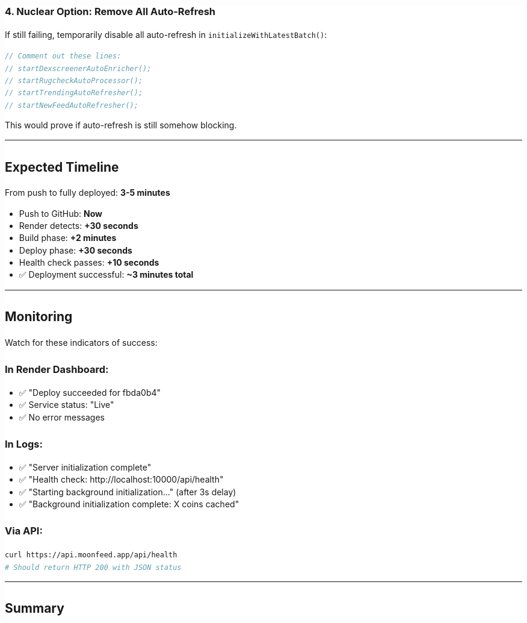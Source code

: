 ### 4. Nuclear Option: Remove All Auto-Refresh
If still failing, temporarily disable all auto-refresh in `initializeWithLatestBatch()`:
```javascript
// Comment out these lines:
// startDexscreenerAutoEnricher();
// startRugcheckAutoProcessor();
// startTrendingAutoRefresher();
// startNewFeedAutoRefresher();
```

This would prove if auto-refresh is still somehow blocking.

---

## Expected Timeline

From push to fully deployed: **3-5 minutes**

- Push to GitHub: **Now**
- Render detects: **+30 seconds**
- Build phase: **+2 minutes**
- Deploy phase: **+30 seconds**
- Health check passes: **+10 seconds**
- ✅ Deployment successful: **~3 minutes total**

---

## Monitoring

Watch for these indicators of success:

### In Render Dashboard:
- ✅ "Deploy succeeded for fbda0b4"
- ✅ Service status: "Live"
- ✅ No error messages

### In Logs:
- ✅ "Server initialization complete"
- ✅ "Health check: http://localhost:10000/api/health"
- ✅ "Starting background initialization..." (after 3s delay)
- ✅ "Background initialization complete: X coins cached"

### Via API:
```bash
curl https://api.moonfeed.app/api/health
# Should return HTTP 200 with JSON status
```

---

## Summary
